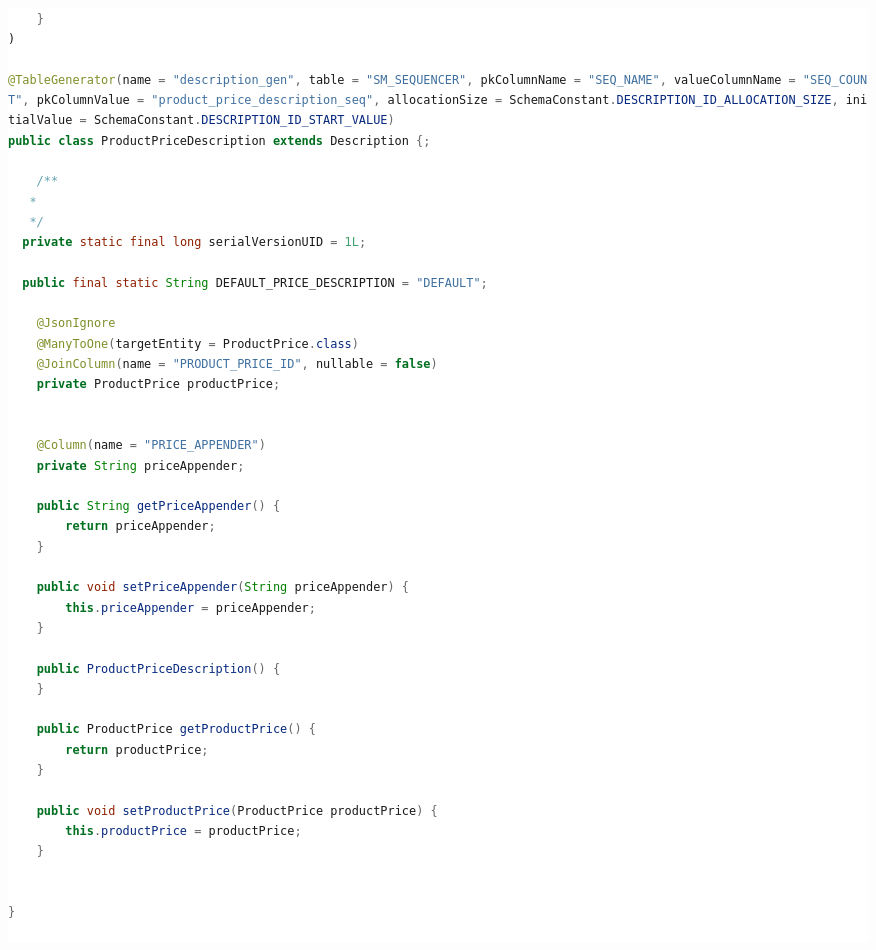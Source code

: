 ```java
	}
)

@TableGenerator(name = "description_gen", table = "SM_SEQUENCER", pkColumnName = "SEQ_NAME", valueColumnName = "SEQ_COUNT", pkColumnValue = "product_price_description_seq", allocationSize = SchemaConstant.DESCRIPTION_ID_ALLOCATION_SIZE, initialValue = SchemaConstant.DESCRIPTION_ID_START_VALUE)
public class ProductPriceDescription extends Description {;
	
	/**
   * 
   */
  private static final long serialVersionUID = 1L;

  public final static String DEFAULT_PRICE_DESCRIPTION = "DEFAULT";
	
    @JsonIgnore
	@ManyToOne(targetEntity = ProductPrice.class)
	@JoinColumn(name = "PRODUCT_PRICE_ID", nullable = false)
	private ProductPrice productPrice;
	
	
	@Column(name = "PRICE_APPENDER")
	private String priceAppender;

	public String getPriceAppender() {
		return priceAppender;
	}

	public void setPriceAppender(String priceAppender) {
		this.priceAppender = priceAppender;
	}
	
	public ProductPriceDescription() {
	}

	public ProductPrice getProductPrice() {
		return productPrice;
	}

	public void setProductPrice(ProductPrice productPrice) {
		this.productPrice = productPrice;
	}


}



```
